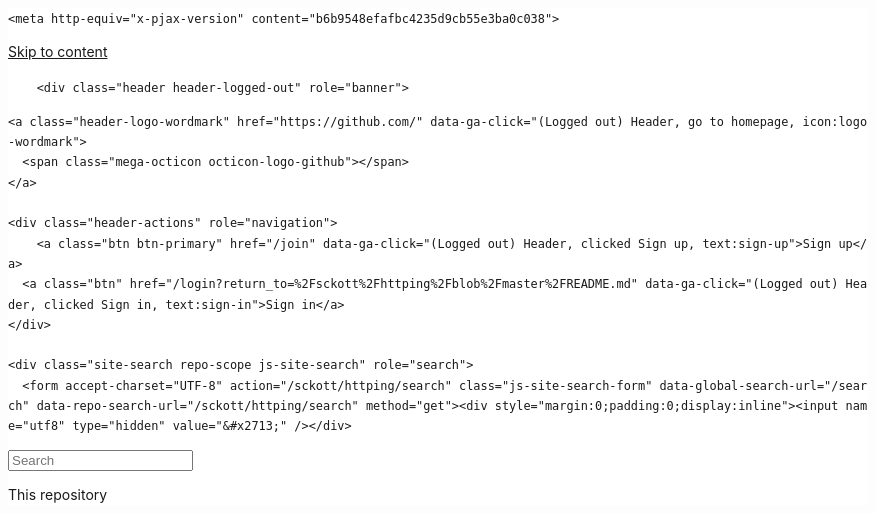     


    <meta http-equiv="x-pjax-version" content="b6b9548efafbc4235d9cb55e3ba0c038">

      
  <meta name="description" content="httping - Ping urls to time requests">
  <meta name="go-import" content="github.com/sckott/httping git https://github.com/sckott/httping.git">

  <meta content="577668" name="octolytics-dimension-user_id" /><meta content="sckott" name="octolytics-dimension-user_login" /><meta content="27475047" name="octolytics-dimension-repository_id" /><meta content="sckott/httping" name="octolytics-dimension-repository_nwo" /><meta content="true" name="octolytics-dimension-repository_public" /><meta content="false" name="octolytics-dimension-repository_is_fork" /><meta content="27475047" name="octolytics-dimension-repository_network_root_id" /><meta content="sckott/httping" name="octolytics-dimension-repository_network_root_nwo" />
  <link href="https://github.com/sckott/httping/commits/master.atom" rel="alternate" title="Recent Commits to httping:master" type="application/atom+xml">

  </head>


  <body class="logged_out  env-production  vis-public page-blob">
    <a href="#start-of-content" tabindex="1" class="accessibility-aid js-skip-to-content">Skip to content</a>
    <div class="wrapper">
      
      
      


        
        <div class="header header-logged-out" role="banner">
  <div class="container clearfix">

    <a class="header-logo-wordmark" href="https://github.com/" data-ga-click="(Logged out) Header, go to homepage, icon:logo-wordmark">
      <span class="mega-octicon octicon-logo-github"></span>
    </a>

    <div class="header-actions" role="navigation">
        <a class="btn btn-primary" href="/join" data-ga-click="(Logged out) Header, clicked Sign up, text:sign-up">Sign up</a>
      <a class="btn" href="/login?return_to=%2Fsckott%2Fhttping%2Fblob%2Fmaster%2FREADME.md" data-ga-click="(Logged out) Header, clicked Sign in, text:sign-in">Sign in</a>
    </div>

    <div class="site-search repo-scope js-site-search" role="search">
      <form accept-charset="UTF-8" action="/sckott/httping/search" class="js-site-search-form" data-global-search-url="/search" data-repo-search-url="/sckott/httping/search" method="get"><div style="margin:0;padding:0;display:inline"><input name="utf8" type="hidden" value="&#x2713;" /></div>
  <input type="text"
    class="js-site-search-field is-clearable"
    data-hotkey="s"
    name="q"
    placeholder="Search"
    data-global-scope-placeholder="Search GitHub"
    data-repo-scope-placeholder="Search"
    tabindex="1"
    autocapitalize="off">
  <div class="scope-badge">This repository</div>
</form>
    </div>
